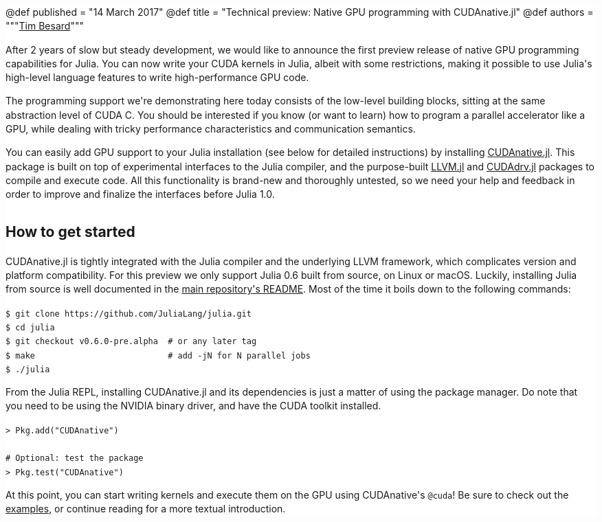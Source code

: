 @def published = "14 March 2017"
@def title =  "Technical preview: Native GPU programming with CUDAnative.jl"
@def authors = """<a href="https://github.com/maleadt">Tim Besard</a>"""




After 2 years of slow but steady development, we would like to announce the first preview
release of native GPU programming capabilities for Julia. You can now write your CUDA
kernels in Julia, albeit with some restrictions, making it possible to use Julia's
high-level language features to write high-performance GPU code.

The programming support we're demonstrating here today consists of the low-level building
blocks, sitting at the same abstraction level of CUDA C. You should be interested if you
know (or want to learn) how to program a parallel accelerator like a GPU, while dealing with
tricky performance characteristics and communication semantics.

You can easily add GPU support to your Julia installation (see below for detailed
instructions) by installing [CUDAnative.jl](https://github.com/JuliaGPU/CUDAnative.jl). This
package is built on top of experimental interfaces to the Julia compiler, and the
purpose-built [LLVM.jl](https://github.com/maleadt/LLVM.jl) and
[CUDAdrv.jl](https://github.com/JuliaGPU/CUDAdrv.jl) packages to compile and execute code.
All this functionality is brand-new and thoroughly untested, so we need your help and
feedback in order to improve and finalize the interfaces before Julia 1.0.



## How to get started

CUDAnative.jl is tightly integrated with the Julia compiler and the underlying LLVM
framework, which complicates version and platform compatibility. For this preview we only
support Julia 0.6 built from source, on Linux or macOS. Luckily, installing Julia from
source is well documented in the [main repository's
README](https://github.com/JuliaLang/julia/blob/master/README.md#source-download-and-compilation).
Most of the time it boils down to the following commands:

```
$ git clone https://github.com/JuliaLang/julia.git
$ cd julia
$ git checkout v0.6.0-pre.alpha  # or any later tag
$ make                           # add -jN for N parallel jobs
$ ./julia
```

From the Julia REPL, installing CUDAnative.jl and its dependencies is just a matter of using
the package manager. Do note that you need to be using the NVIDIA binary driver, and have
the CUDA toolkit installed.

```
> Pkg.add("CUDAnative")

# Optional: test the package
> Pkg.test("CUDAnative")
```

At this point, you can start writing kernels and execute them on the GPU using CUDAnative's
`@cuda`! Be sure to check out the
[examples](https://github.com/JuliaGPU/CUDAnative.jl/tree/master/examples), or continue
reading for a more textual introduction.
